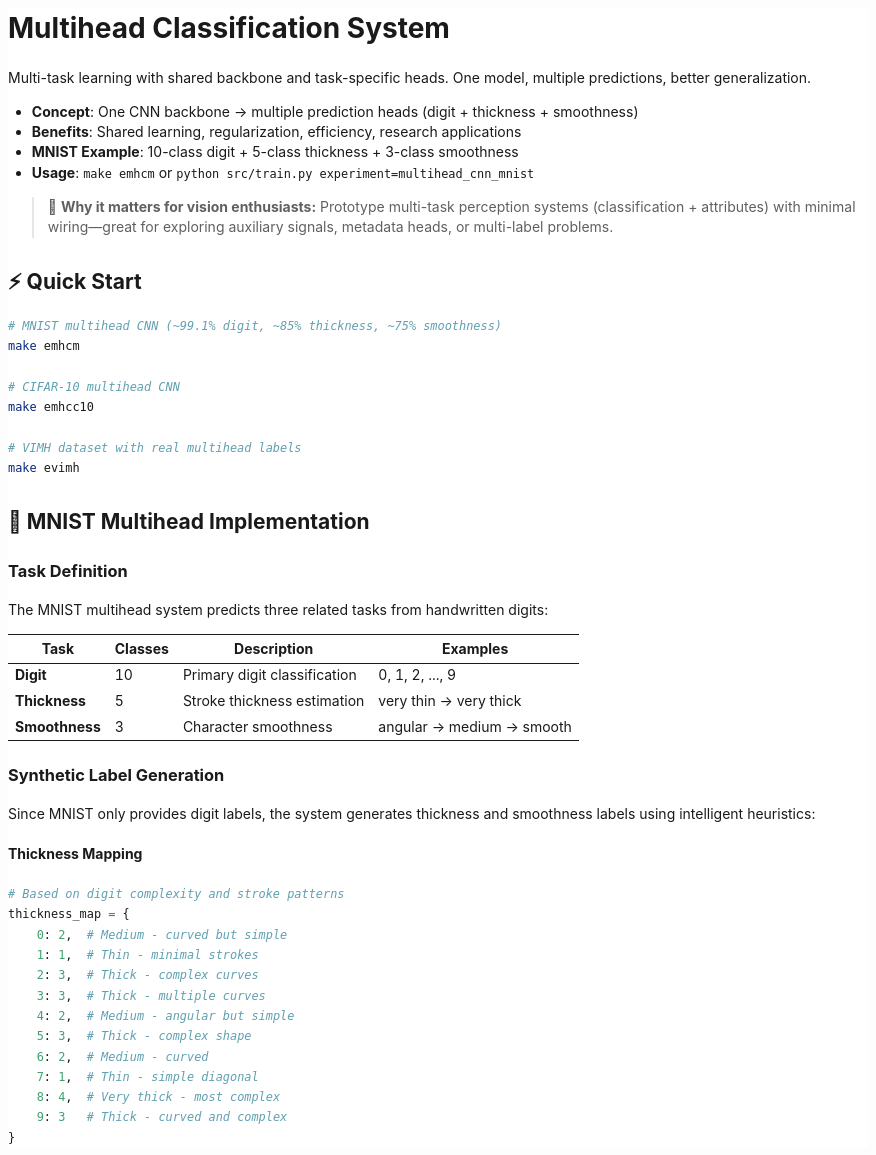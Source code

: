 # Multihead Classification System

Multi-task learning with shared backbone and task-specific heads. One model, multiple predictions, better generalization.

- **Concept**: One CNN backbone → multiple prediction heads (digit + thickness + smoothness)
- **Benefits**: Shared learning, regularization, efficiency, research applications
- **MNIST Example**: 10-class digit + 5-class thickness + 3-class smoothness
- **Usage**: `make emhcm` or `python src/train.py experiment=multihead_cnn_mnist`

> 🧭 **Why it matters for vision enthusiasts:** Prototype multi-task perception systems (classification + attributes) with minimal wiring—great for exploring auxiliary signals, metadata heads, or multi-label problems.

## ⚡ Quick Start
```bash
# MNIST multihead CNN (~99.1% digit, ~85% thickness, ~75% smoothness)
make emhcm

# CIFAR-10 multihead CNN
make emhcc10

# VIMH dataset with real multihead labels
make evimh
```

## 🧠 MNIST Multihead Implementation

### Task Definition

The MNIST multihead system predicts three related tasks from handwritten digits:

| Task | Classes | Description | Examples |
|------|---------|-------------|----------|
| **Digit** | 10 | Primary digit classification | 0, 1, 2, ..., 9 |
| **Thickness** | 5 | Stroke thickness estimation | very thin → very thick |
| **Smoothness** | 3 | Character smoothness | angular → medium → smooth |

### Synthetic Label Generation

Since MNIST only provides digit labels, the system generates thickness and smoothness labels using intelligent heuristics:

#### Thickness Mapping
```python
# Based on digit complexity and stroke patterns
thickness_map = {
    0: 2,  # Medium - curved but simple
    1: 1,  # Thin - minimal strokes
    2: 3,  # Thick - complex curves
    3: 3,  # Thick - multiple curves
    4: 2,  # Medium - angular but simple
    5: 3,  # Thick - complex shape
    6: 2,  # Medium - curved
    7: 1,  # Thin - simple diagonal
    8: 4,  # Very thick - most complex
    9: 3   # Thick - curved and complex
}
```
